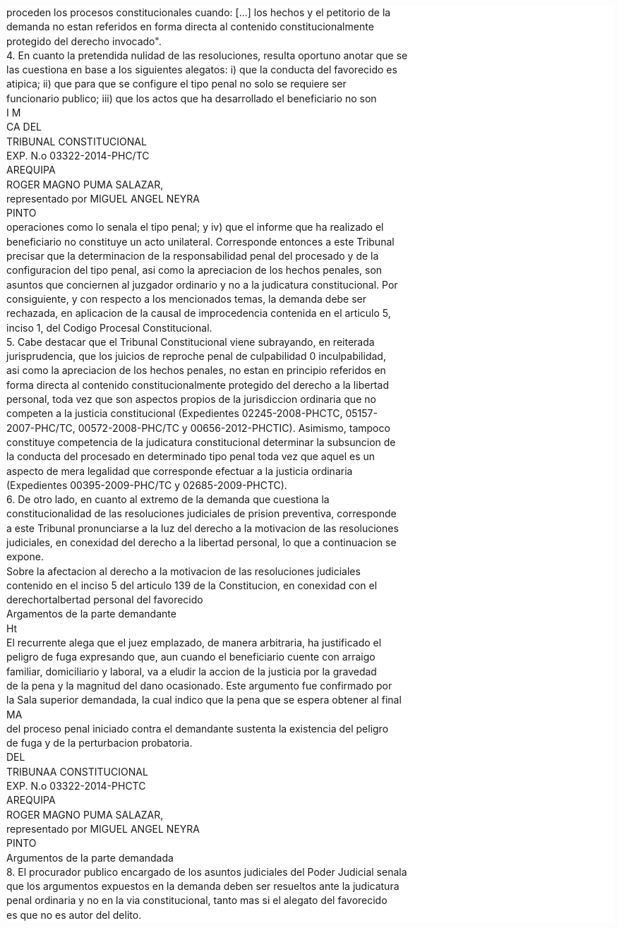 proceden los procesos constitucionales cuando: [...] los hechos y el petitorio de la  
demanda no estan referidos en forma directa al contenido constitucionalmente  
protegido del derecho invocado".  
4. En cuanto la pretendida nulidad de las resoluciones, resulta oportuno anotar que se  
las cuestiona en base a los siguientes alegatos: i) que la conducta del favorecido es  
atipica; ii) que para que se configure el tipo penal no solo se requiere ser  
funcionario publico; iii) que los actos que ha desarrollado el beneficiario no son  
I M  
CA DEL  
TRIBUNAL CONSTITUCIONAL  
EXP. N.o 03322-2014-PHC/TC  
AREQUIPA  
ROGER MAGNO PUMA SALAZAR,  
representado por MIGUEL ANGEL NEYRA  
PINTO  
operaciones como lo senala el tipo penal; y iv) que el informe que ha realizado el  
beneficiario no constituye un acto unilateral. Corresponde entonces a este Tribunal  
precisar que la determinacion de la responsabilidad penal del procesado y de la  
configuracion del tipo penal, asi como la apreciacion de los hechos penales, son  
asuntos que conciernen al juzgador ordinario y no a la judicatura constitucional. Por  
consiguiente, y con respecto a los mencionados temas, la demanda debe ser  
rechazada, en aplicacion de la causal de improcedencia contenida en el articulo 5,  
inciso 1, del Codigo Procesal Constitucional.  
5. Cabe destacar que el Tribunal Constitucional viene subrayando, en reiterada  
jurisprudencia, que los juicios de reproche penal de culpabilidad 0 inculpabilidad,  
asi como la apreciacion de los hechos penales, no estan en principio referidos en  
forma directa al contenido constitucionalmente protegido del derecho a la libertad  
personal, toda vez que son aspectos propios de la jurisdiccion ordinaria que no  
competen a la justicia constitucional (Expedientes 02245-2008-PHCTC, 05157-  
2007-PHC/TC, 00572-2008-PHC/TC y 00656-2012-PHCTIC). Asimismo, tampoco  
constituye competencia de la judicatura constitucional determinar la subsuncion de  
la conducta del procesado en determinado tipo penal toda vez que aquel es un  
aspecto de mera legalidad que corresponde efectuar a la justicia ordinaria  
(Expedientes 00395-2009-PHC/TC y 02685-2009-PHCTC).  
6. De otro lado, en cuanto al extremo de la demanda que cuestiona la  
constitucionalidad de las resoluciones judiciales de prision preventiva, corresponde  
a este Tribunal pronunciarse a la luz del derecho a la motivacion de las resoluciones  
judiciales, en conexidad del derecho a la libertad personal, lo que a continuacion se  
expone.  
Sobre la afectacion al derecho a la motivacion de las resoluciones judiciales  
contenido en el inciso 5 del articulo 139 de la Constitucion, en conexidad con el  
derechortalbertad personal del favorecido  
Argamentos de la parte demandante  
Ht  
El recurrente alega que el juez emplazado, de manera arbitraria, ha justificado el  
peligro de fuga expresando que, aun cuando el beneficiario cuente con arraigo  
familiar, domiciliario y laboral, va a eludir la accion de la justicia por la gravedad  
de la pena y la magnitud del dano ocasionado. Este argumento fue confirmado por  
la Sala superior demandada, la cual indico que la pena que se espera obtener al final  
MA  
del proceso penal iniciado contra el demandante sustenta la existencia del peligro  
de fuga y de la perturbacion probatoria.  
DEL  
TRIBUNAA CONSTITUCIONAL  
EXP. N.o 03322-2014-PHCTC  
AREQUIPA  
ROGER MAGNO PUMA SALAZAR,  
representado por MIGUEL ANGEL NEYRA  
PINTO  
Argumentos de la parte demandada  
8. El procurador publico encargado de los asuntos judiciales del Poder Judicial senala  
que los argumentos expuestos en la demanda deben ser resueltos ante la judicatura  
penal ordinaria y no en la via constitucional, tanto mas si el alegato del favorecido  
es que no es autor del delito.  